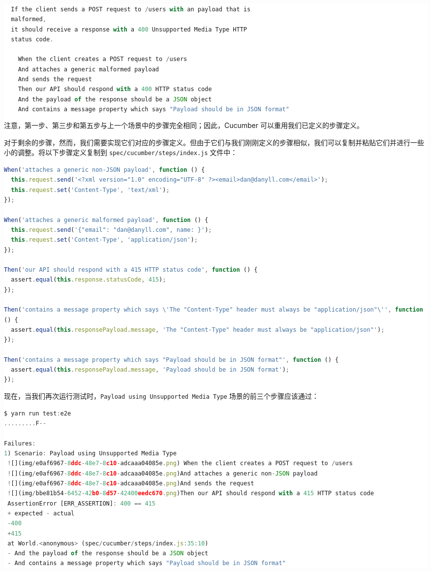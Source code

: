 ```js
  If the client sends a POST request to /users with an payload that is 
  malformed,
  it should receive a response with a 400 Unsupported Media Type HTTP 
  status code.

    When the client creates a POST request to /users
    And attaches a generic malformed payload
    And sends the request
    Then our API should respond with a 400 HTTP status code
    And the payload of the response should be a JSON object
    And contains a message property which says "Payload should be in JSON format"
```

注意，第一步、第三步和第五步与上一个场景中的步骤完全相同；因此，Cucumber 可以重用我们已定义的步骤定义。

对于剩余的步骤，然而，我们需要实现它们对应的步骤定义。但由于它们与我们刚刚定义的步骤相似，我们可以复制并粘贴它们并进行一些小的调整。将以下步骤定义复制到 `spec/cucumber/steps/index.js` 文件中：

```js
When('attaches a generic non-JSON payload', function () {
  this.request.send('<?xml version="1.0" encoding="UTF-8" ?><email>dan@danyll.com</email>');
  this.request.set('Content-Type', 'text/xml');
});

When('attaches a generic malformed payload', function () {
  this.request.send('{"email": "dan@danyll.com", name: }');
  this.request.set('Content-Type', 'application/json');
});

Then('our API should respond with a 415 HTTP status code', function () {
  assert.equal(this.response.statusCode, 415);
});

Then('contains a message property which says \'The "Content-Type" header must always be "application/json"\'', function () {
  assert.equal(this.responsePayload.message, 'The "Content-Type" header must always be "application/json"');
});

Then('contains a message property which says "Payload should be in JSON format"', function () {
  assert.equal(this.responsePayload.message, 'Payload should be in JSON format');
});

```

现在，当我们再次运行测试时，`Payload using Unsupported Media Type` 场景的前三个步骤应该通过：

```js
$ yarn run test:e2e
.........F--

Failures:
1) Scenario: Payload using Unsupported Media Type
 ![](img/e0af6967-8ddc-48e7-8c10-adcaaa04085e.png) When the client creates a POST request to /users
 ![](img/e0af6967-8ddc-48e7-8c10-adcaaa04085e.png)And attaches a generic non-JSON payload
 ![](img/e0af6967-8ddc-48e7-8c10-adcaaa04085e.png)And sends the request
 ![](img/bbe81b54-6452-42b0-8d57-42400eedc670.png)Then our API should respond with a 415 HTTP status code
 AssertionError [ERR_ASSERTION]: 400 == 415
 + expected - actual
 -400
 +415
 at World.<anonymous> (spec/cucumber/steps/index.js:35:10)
 - And the payload of the response should be a JSON object
 - And contains a message property which says "Payload should be in JSON format"

```